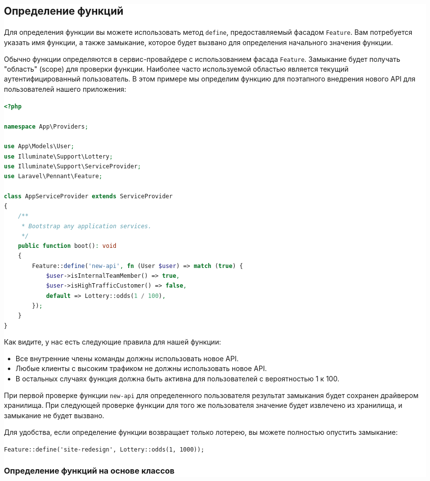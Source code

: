 ## Определение функций

Для определения функции вы можете использовать метод `define`, предоставляемый фасадом `Feature`. Вам потребуется указать имя функции, а также замыкание, которое будет вызвано для определения начального значения функции.

Обычно функции определяются в сервис-провайдере с использованием фасада `Feature`. Замыкание будет получать "область" (scope) для проверки функции. Наиболее часто используемой областью является текущий аутентифицированный пользователь. В этом примере мы определим функцию для поэтапного внедрения нового API для пользователей нашего приложения:

```php
<?php

namespace App\Providers;

use App\Models\User;
use Illuminate\Support\Lottery;
use Illuminate\Support\ServiceProvider;
use Laravel\Pennant\Feature;

class AppServiceProvider extends ServiceProvider
{
    /**
     * Bootstrap any application services.
     */
    public function boot(): void
    {
        Feature::define('new-api', fn (User $user) => match (true) {
            $user->isInternalTeamMember() => true,
            $user->isHighTrafficCustomer() => false,
            default => Lottery::odds(1 / 100),
        });
    }
}
```


Как видите, у нас есть следующие правила для нашей функции:

- Все внутренние члены команды должны использовать новое API.
- Любые клиенты с высоким трафиком не должны использовать новое API.
- В остальных случаях функция должна быть активна для пользователей с вероятностью 1 к 100.


При первой проверке функции `new-api` для определенного пользователя результат замыкания будет сохранен драйвером хранилища. При следующей проверке функции для того же пользователя значение будет извлечено из хранилища, и замыкание не будет вызвано.

Для удобства, если определение функции возвращает только лотерею, вы можете полностью опустить замыкание:

    Feature::define('site-redesign', Lottery::odds(1, 1000));

<a name="class-based-features"></a>
### Определение функций на основе классов
